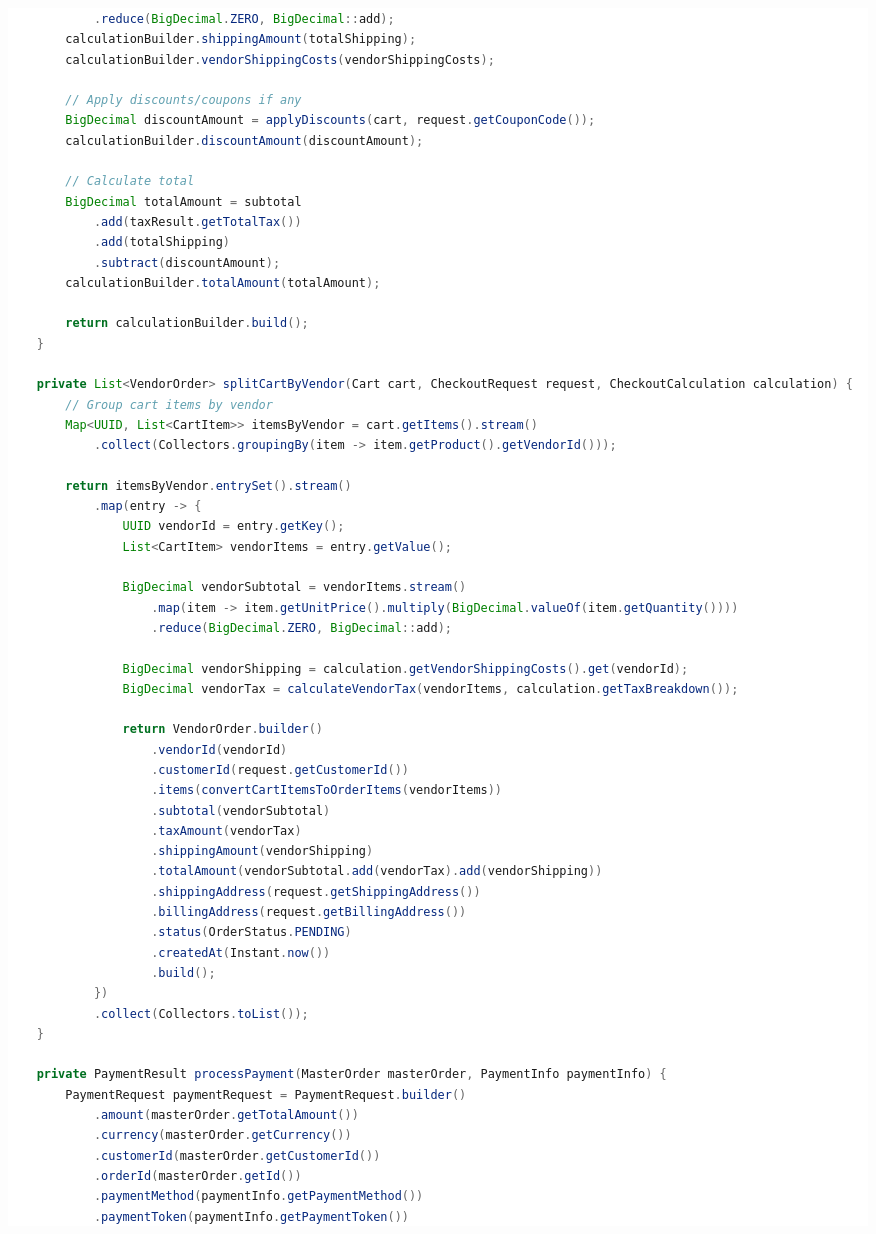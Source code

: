 ```java
            .reduce(BigDecimal.ZERO, BigDecimal::add);
        calculationBuilder.shippingAmount(totalShipping);
        calculationBuilder.vendorShippingCosts(vendorShippingCosts);
        
        // Apply discounts/coupons if any
        BigDecimal discountAmount = applyDiscounts(cart, request.getCouponCode());
        calculationBuilder.discountAmount(discountAmount);
        
        // Calculate total
        BigDecimal totalAmount = subtotal
            .add(taxResult.getTotalTax())
            .add(totalShipping)
            .subtract(discountAmount);
        calculationBuilder.totalAmount(totalAmount);
        
        return calculationBuilder.build();
    }
    
    private List<VendorOrder> splitCartByVendor(Cart cart, CheckoutRequest request, CheckoutCalculation calculation) {
        // Group cart items by vendor
        Map<UUID, List<CartItem>> itemsByVendor = cart.getItems().stream()
            .collect(Collectors.groupingBy(item -> item.getProduct().getVendorId()));
        
        return itemsByVendor.entrySet().stream()
            .map(entry -> {
                UUID vendorId = entry.getKey();
                List<CartItem> vendorItems = entry.getValue();
                
                BigDecimal vendorSubtotal = vendorItems.stream()
                    .map(item -> item.getUnitPrice().multiply(BigDecimal.valueOf(item.getQuantity())))
                    .reduce(BigDecimal.ZERO, BigDecimal::add);
                
                BigDecimal vendorShipping = calculation.getVendorShippingCosts().get(vendorId);
                BigDecimal vendorTax = calculateVendorTax(vendorItems, calculation.getTaxBreakdown());
                
                return VendorOrder.builder()
                    .vendorId(vendorId)
                    .customerId(request.getCustomerId())
                    .items(convertCartItemsToOrderItems(vendorItems))
                    .subtotal(vendorSubtotal)
                    .taxAmount(vendorTax)
                    .shippingAmount(vendorShipping)
                    .totalAmount(vendorSubtotal.add(vendorTax).add(vendorShipping))
                    .shippingAddress(request.getShippingAddress())
                    .billingAddress(request.getBillingAddress())
                    .status(OrderStatus.PENDING)
                    .createdAt(Instant.now())
                    .build();
            })
            .collect(Collectors.toList());
    }
    
    private PaymentResult processPayment(MasterOrder masterOrder, PaymentInfo paymentInfo) {
        PaymentRequest paymentRequest = PaymentRequest.builder()
            .amount(masterOrder.getTotalAmount())
            .currency(masterOrder.getCurrency())
            .customerId(masterOrder.getCustomerId())
            .orderId(masterOrder.getId())
            .paymentMethod(paymentInfo.getPaymentMethod())
            .paymentToken(paymentInfo.getPaymentToken())
```